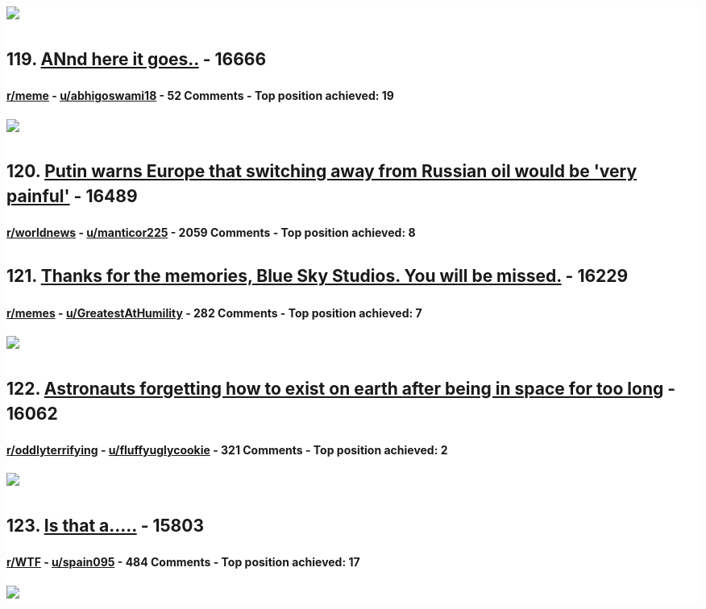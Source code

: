 <a href="https://v.redd.it/hg1nd5vr9gt81"><img src="https://b.thumbs.redditmedia.com/jhnzMIOXoXDZjB4ciKaWIqQGVTImmoImNLVQraDcZwY.jpg"></img></a>

## 119. [ANnd here it goes..](http://reddit.com/r/meme/comments/u3bfix/annd_here_it_goes/) - 16666
#### [r/meme](http://reddit.com/r/meme) - [u/abhigoswami18](http://reddit.com/u/abhigoswami18) - 52 Comments - Top position achieved: 19

<a href="https://i.redd.it/9ezatyv22gt81.gif"><img src="https://a.thumbs.redditmedia.com/9pMT8kTw9R6cjr15IKNvWm3Vu0NZLgp0SLbIkZn3Hm0.jpg"></img></a>

## 120. [Putin warns Europe that switching away from Russian oil would be 'very painful'](http://reddit.com/r/worldnews/comments/u3j94j/putin_warns_europe_that_switching_away_from/) - 16489
#### [r/worldnews](http://reddit.com/r/worldnews) - [u/manticor225](http://reddit.com/u/manticor225) - 2059 Comments - Top position achieved: 8

## 121. [Thanks for the memories, Blue Sky Studios. You will be missed.](http://reddit.com/r/memes/comments/u37fyx/thanks_for_the_memories_blue_sky_studios_you_will/) - 16229
#### [r/memes](http://reddit.com/r/memes) - [u/GreatestAtHumility](http://reddit.com/u/GreatestAtHumility) - 282 Comments - Top position achieved: 7

<a href="https://i.redd.it/05hg2ynxset81.jpg"><img src="https://b.thumbs.redditmedia.com/eCZoObjuDUAXKfmHeFxZrldbZoaZ8bZ3gDnp31XM_4c.jpg"></img></a>

## 122. [Astronauts forgetting how to exist on earth after being in space for too long](http://reddit.com/r/oddlyterrifying/comments/u3tppe/astronauts_forgetting_how_to_exist_on_earth_after/) - 16062
#### [r/oddlyterrifying](http://reddit.com/r/oddlyterrifying) - [u/fluffyuglycookie](http://reddit.com/u/fluffyuglycookie) - 321 Comments - Top position achieved: 2

<a href="https://v.redd.it/qppeuj44rkt81"><img src="https://b.thumbs.redditmedia.com/d5qK2cxv8Yf17enLjQGqBPZTc-4nefdB6uYgKDtqxjc.jpg"></img></a>

## 123. [Is that a.....](http://reddit.com/r/WTF/comments/u35s7c/is_that_a/) - 15803
#### [r/WTF](http://reddit.com/r/WTF) - [u/spain095](http://reddit.com/u/spain095) - 484 Comments - Top position achieved: 17

<a href="https://v.redd.it/dnx98ai3det81"><img src="https://b.thumbs.redditmedia.com/536_P_5Bp4qY8agb4qP2GKjTDBHcuP-dkhUyw89oNeA.jpg"></img></a>
